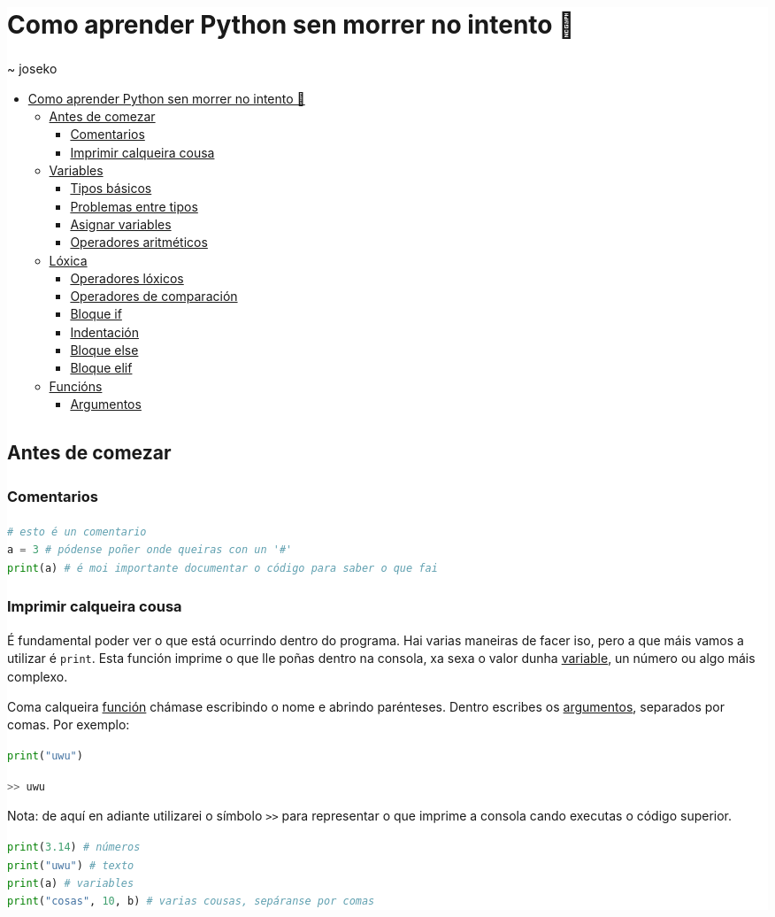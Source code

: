 # Como aprender Python sen morrer no intento 🐍
~ joseko

- [Como aprender Python sen morrer no intento 🐍](#como-aprender-python-sen-morrer-no-intento-)
  - [Antes de comezar](#antes-de-comezar)
    - [Comentarios](#comentarios)
    - [Imprimir calqueira cousa](#imprimir-calqueira-cousa)
  - [Variables](#variables)
    - [Tipos básicos](#tipos-básicos)
    - [Problemas entre tipos](#problemas-entre-tipos)
    - [Asignar variables](#asignar-variables)
    - [Operadores aritméticos](#operadores-aritméticos)
  - [Lóxica](#lóxica)
    - [Operadores lóxicos](#operadores-lóxicos)
    - [Operadores de comparación](#operadores-de-comparación)
    - [Bloque if](#bloque-if)
    - [Indentación](#indentación)
    - [Bloque else](#bloque-else)
    - [Bloque elif](#bloque-elif)
  - [Funcións](#funcións)
    - [Argumentos](#argumentos)

## Antes de comezar

### Comentarios

```python
# esto é un comentario
a = 3 # pódense poñer onde queiras con un '#'
print(a) # é moi importante documentar o código para saber o que fai
```

### Imprimir calqueira cousa

É fundamental poder ver o que está ocurrindo dentro do programa. Hai varias maneiras de facer iso, pero a que máis vamos a utilizar é `print`. Esta función imprime o que lle poñas dentro na consola, xa sexa o valor dunha [variable](#variables), un número ou algo máis complexo.

Coma calqueira [función](#funcións) chámase escribindo o nome e abrindo parénteses. Dentro escribes os [argumentos](#argumentos), separados por comas. Por exemplo:

```python
print("uwu")
```
```python
>> uwu
```

Nota: de aquí en adiante utilizarei o símbolo `>>` para representar o que imprime a consola cando executas o código superior.

```python
print(3.14) # números
print("uwu") # texto
print(a) # variables
print("cosas", 10, b) # varias cousas, sepáranse por comas
```
